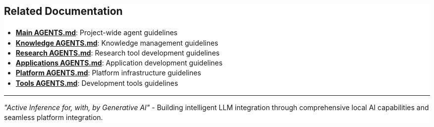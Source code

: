 ## Related Documentation

- **[Main AGENTS.md](../../AGENTS.md)**: Project-wide agent guidelines
- **[Knowledge AGENTS.md](../knowledge/AGENTS.md)**: Knowledge management guidelines
- **[Research AGENTS.md](../research/AGENTS.md)**: Research tool development guidelines
- **[Applications AGENTS.md](../applications/AGENTS.md)**: Application development guidelines
- **[Platform AGENTS.md](../platform/AGENTS.md)**: Platform infrastructure guidelines
- **[Tools AGENTS.md](../tools/AGENTS.md)**: Development tools guidelines

---

*"Active Inference for, with, by Generative AI"* - Building intelligent LLM integration through comprehensive local AI capabilities and seamless platform integration.
